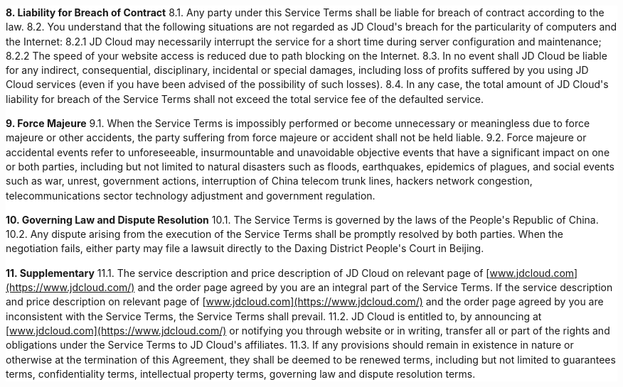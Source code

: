  

**8. Liability for Breach of Contract**
8.1. Any party under this Service Terms shall be liable for breach of contract according to the law.
8.2. You understand that the following situations are not regarded as JD Cloud's breach for the particularity of computers and the Internet:
8.2.1 JD Cloud may necessarily interrupt the service for a short time during server configuration and maintenance;
8.2.2 The speed of your website access is reduced due to path blocking on the Internet.
8.3. In no event shall JD Cloud be liable for any indirect, consequential, disciplinary, incidental or special damages, including loss of profits suffered by you using JD Cloud services (even if you have been advised of the possibility of such losses).
8.4. In any case, the total amount of JD Cloud's liability for breach of the Service Terms shall not exceed the total service fee of the defaulted service.

**9. Force Majeure**
9.1. When the Service Terms is impossibly performed or become unnecessary or meaningless due to force majeure or other accidents, the party suffering from force majeure or accident shall not be held liable.
9.2. Force majeure or accidental events refer to unforeseeable, insurmountable and unavoidable objective events that have a significant impact on one or both parties, including but not limited to natural disasters such as floods, earthquakes, epidemics of plagues, and social events such as war, unrest, government actions, interruption of China telecom trunk lines, hackers network congestion, telecommunications sector technology adjustment and government regulation.

**10. Governing Law and Dispute Resolution**
10.1. The Service Terms is governed by the laws of the People's Republic of China.
10.2. Any dispute arising from the execution of the Service Terms shall be promptly resolved by both parties. When the negotiation fails, either party may file a lawsuit directly to the Daxing District People's Court in Beijing.

**11. Supplementary**
11.1. The service description and price description of JD Cloud on relevant page of [www.jdcloud.com](https://www.jdcloud.com/) and the order page agreed by you are an integral part of the Service Terms. If the service description and price description on relevant page of [www.jdcloud.com](https://www.jdcloud.com/) and the order page agreed by you are inconsistent with the Service Terms, the Service Terms shall prevail.
11.2. JD Cloud is entitled to, by announcing at [www.jdcloud.com](https://www.jdcloud.com/) or notifying you through website or in writing, transfer all or part of the rights and obligations under the Service Terms to JD Cloud's affiliates.
11.3. If any provisions should remain in existence in nature or otherwise at the termination of this Agreement, they shall be deemed to be renewed terms, including but not limited to guarantees terms, confidentiality terms, intellectual property terms, governing law and dispute resolution terms.
